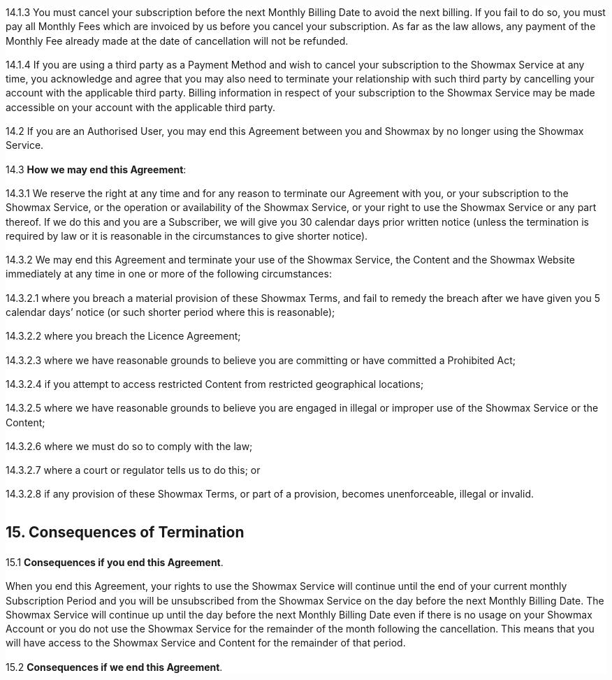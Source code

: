 14.1.3 You must cancel your subscription before the next Monthly Billing Date to avoid the next billing. If you fail to do so, you must pay all Monthly Fees which are invoiced by us before you cancel your subscription. As far as the law allows, any payment of the Monthly Fee already made at the date of cancellation will not be refunded. 

14.1.4 If you are using a third party as a Payment Method and wish to cancel your subscription to the Showmax Service at any time, you acknowledge and agree that you may also need to terminate your relationship with such third party by cancelling your account with the applicable third party. Billing information in respect of your subscription to the Showmax Service may be made accessible on your account with the applicable third party. 

14.2 If you are an Authorised User, you may end this Agreement between you and Showmax by no longer using the Showmax Service. 

14.3 **How we may end this Agreement**: 

14.3.1 We reserve the right at any time and for any reason to terminate our Agreement with you, or your subscription to the Showmax Service, or the operation or availability of the Showmax Service, or your right to use the Showmax Service or any part thereof. If we do this and you are a Subscriber, we will give you 30 calendar days prior written notice (unless the termination is required by law or it is reasonable in the circumstances to give shorter notice). 

14.3.2 We may end this Agreement and terminate your use of the Showmax Service, the Content and the Showmax Website immediately at any time in one or more of the following circumstances: 

14.3.2.1 where you breach a material provision of these Showmax Terms, and fail to remedy the breach after we have given you 5 calendar days’ notice (or such shorter period where this is reasonable); 

14.3.2.2 where you breach the Licence Agreement; 

14.3.2.3 where we have reasonable grounds to believe you are committing or have committed a Prohibited Act; 

14.3.2.4 if you attempt to access restricted Content from restricted geographical locations; 

14.3.2.5 where we have reasonable grounds to believe you are engaged in illegal or improper use of the Showmax Service or the Content; 

14.3.2.6 where we must do so to comply with the law; 

14.3.2.7 where a court or regulator tells us to do this; or 

14.3.2.8 if any provision of these Showmax Terms, or part of a provision, becomes unenforceable, illegal or invalid.

**15\. Consequences of Termination**
------------------------------------

15.1 **Consequences if you end this Agreement**. 

When you end this Agreement, your rights to use the Showmax Service will continue until the end of your current monthly Subscription Period and you will be unsubscribed from the Showmax Service on the day before the next Monthly Billing Date. The Showmax Service will continue up until the day before the next Monthly Billing Date even if there is no usage on your Showmax Account or you do not use the Showmax Service for the remainder of the month following the cancellation. This means that you will have access to the Showmax Service and Content for the remainder of that period. 

15.2 **Consequences if we end this Agreement**. 
